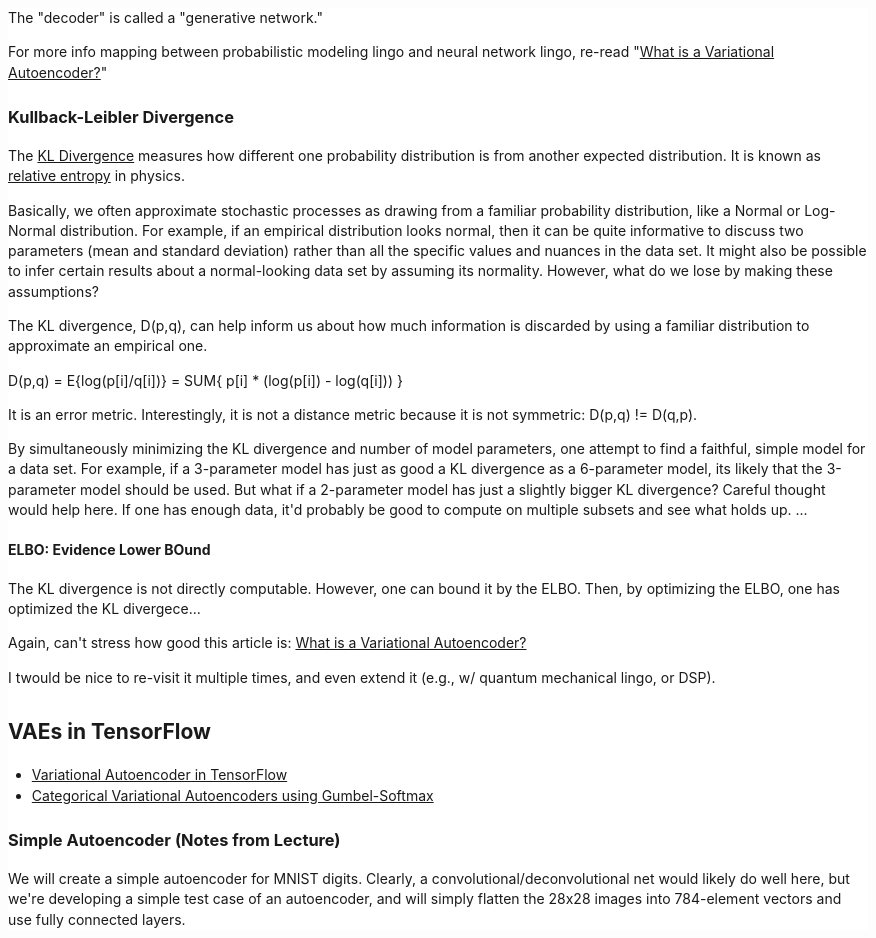 The "decoder" is called a "generative network."

For more info mapping between probabilistic modeling lingo and neural network lingo,
re-read "[What is a Variational Autoencoder?](https://jaan.io/what-is-variational-autoencoder-vae-tutorial/)"


### Kullback-Leibler Divergence
The [KL Divergence](https://en.wikipedia.org/wiki/Kullback%E2%80%93Leibler_divergence)
measures how different one probability distribution is from another expected distribution. 
It is known as [relative entropy](http://mathworld.wolfram.com/RelativeEntropy.html) in 
physics.

Basically, we often approximate stochastic processes as drawing from a familiar probability 
distribution, like a Normal or Log-Normal distribution.  For example, if an empirical
distribution looks normal, then it can be quite informative to discuss two parameters 
(mean and standard deviation) rather than all the specific values and nuances in the data set.
It might also be possible to infer certain results about a normal-looking data set by 
assuming its normality.  However, what do we lose by making these assumptions?

The KL divergence, D(p,q), can help inform us about how much information is discarded by using
a familiar distribution to approximate an empirical one.  

D(p,q) = E{log(p[i]/q[i])} = SUM{ p[i] * (log(p[i]) - log(q[i])) }

It is an error metric.  Interestingly,
it is not a distance metric because it is not symmetric: D(p,q) != D(q,p).

By simultaneously minimizing the KL divergence and number of model parameters, one attempt
to find a faithful, simple model for a data set.  For example, if a 3-parameter model
has just as good a KL divergence as a 6-parameter model, its likely that the 3-parameter
model should be used.  But what if a 2-parameter model has just a slightly bigger KL
divergence?  Careful thought would help here.  If one has enough data, it'd probably be
good to compute on multiple subsets and see what holds up.  ...

#### ELBO: Evidence Lower BOund
The KL divergence is not directly computable.  However, one can bound it by the ELBO.
Then, by optimizing the ELBO, one has optimized the KL divergece...

Again, can't stress how good this article is:  [What is a Variational Autoencoder?](https://jaan.io/what-is-variational-autoencoder-vae-tutorial/)

I twould be nice to re-visit it multiple times, and even extend it (e.g., w/ quantum mechanical lingo, or DSP).


## VAEs in TensorFlow
* [Variational Autoencoder in TensorFlow](https://jmetzen.github.io/2015-11-27/vae.html)
* [Categorical Variational Autoencoders using Gumbel-Softmax](http://blog.evjang.com/2016/11/tutorial-categorical-variational.html)

### Simple Autoencoder (Notes from Lecture)
We will create a simple autoencoder for MNIST digits.  Clearly, a convolutional/deconvolutional net
would likely do well here, but we're developing a simple test case of an autoencoder, and will
simply flatten the 28x28 images into 784-element vectors and use fully connected layers.
